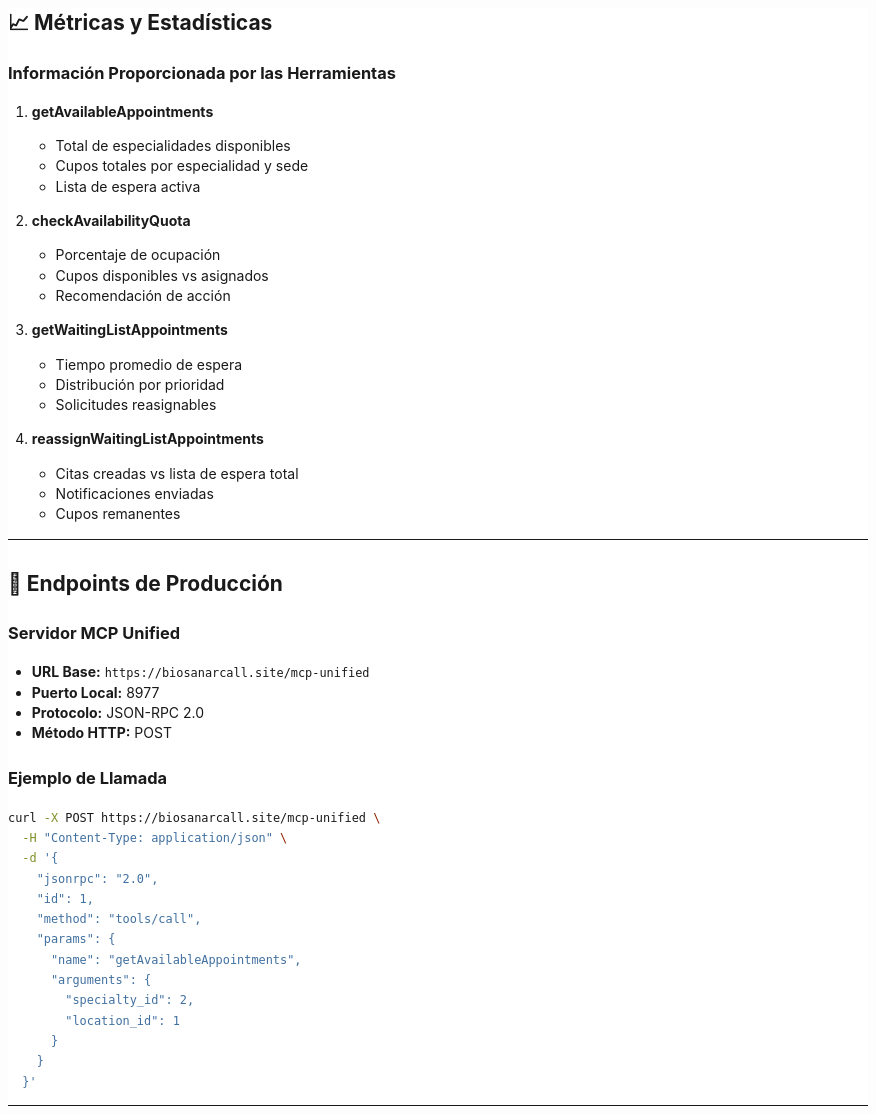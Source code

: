 
## 📈 Métricas y Estadísticas

### Información Proporcionada por las Herramientas

1. **getAvailableAppointments**
   - Total de especialidades disponibles
   - Cupos totales por especialidad y sede
   - Lista de espera activa

2. **checkAvailabilityQuota**
   - Porcentaje de ocupación
   - Cupos disponibles vs asignados
   - Recomendación de acción

3. **getWaitingListAppointments**
   - Tiempo promedio de espera
   - Distribución por prioridad
   - Solicitudes reasignables

4. **reassignWaitingListAppointments**
   - Citas creadas vs lista de espera total
   - Notificaciones enviadas
   - Cupos remanentes

---

## 🚀 Endpoints de Producción

### Servidor MCP Unified
- **URL Base:** `https://biosanarcall.site/mcp-unified`
- **Puerto Local:** 8977
- **Protocolo:** JSON-RPC 2.0
- **Método HTTP:** POST

### Ejemplo de Llamada
```bash
curl -X POST https://biosanarcall.site/mcp-unified \
  -H "Content-Type: application/json" \
  -d '{
    "jsonrpc": "2.0",
    "id": 1,
    "method": "tools/call",
    "params": {
      "name": "getAvailableAppointments",
      "arguments": {
        "specialty_id": 2,
        "location_id": 1
      }
    }
  }'
```

---